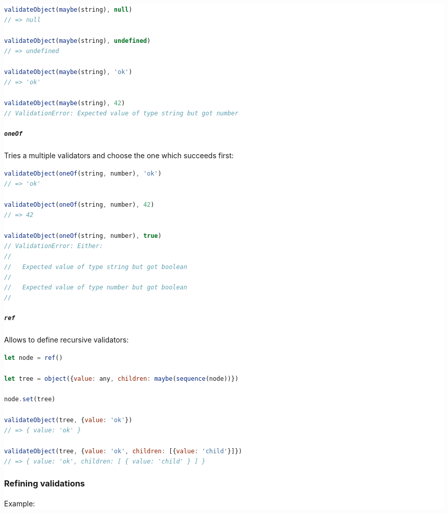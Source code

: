 ```js
validateObject(maybe(string), null)
// => null

validateObject(maybe(string), undefined)
// => undefined

validateObject(maybe(string), 'ok')
// => 'ok'

validateObject(maybe(string), 42)
// ValidationError: Expected value of type string but got number
```

##### `oneOf`

Tries a multiple validators and choose the one which succeeds first:

```js
validateObject(oneOf(string, number), 'ok')
// => 'ok'

validateObject(oneOf(string, number), 42)
// => 42

validateObject(oneOf(string, number), true)
// ValidationError: Either:
//
//   Expected value of type string but got boolean
//
//   Expected value of type number but got boolean
//
```

##### `ref`

Allows to define recursive validators:

```js
let node = ref()

let tree = object({value: any, children: maybe(sequence(node))})

node.set(tree)

validateObject(tree, {value: 'ok'})
// => { value: 'ok' }

validateObject(tree, {value: 'ok', children: [{value: 'child'}]})
// => { value: 'ok', children: [ { value: 'child' } ] }
```

### Refining validations

Example:


[FlowType]: https://flowtype.org/